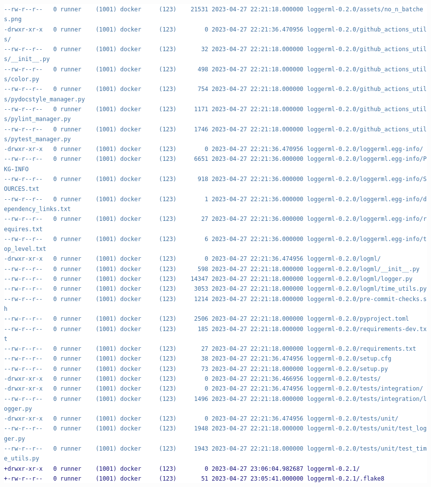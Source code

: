 ```diff
--rw-r--r--   0 runner    (1001) docker     (123)    21531 2023-04-27 22:21:18.000000 loggerml-0.2.0/assets/no_n_batches.png
-drwxr-xr-x   0 runner    (1001) docker     (123)        0 2023-04-27 22:21:36.470956 loggerml-0.2.0/github_actions_utils/
--rw-r--r--   0 runner    (1001) docker     (123)       32 2023-04-27 22:21:18.000000 loggerml-0.2.0/github_actions_utils/__init__.py
--rw-r--r--   0 runner    (1001) docker     (123)      498 2023-04-27 22:21:18.000000 loggerml-0.2.0/github_actions_utils/color.py
--rw-r--r--   0 runner    (1001) docker     (123)      754 2023-04-27 22:21:18.000000 loggerml-0.2.0/github_actions_utils/pydocstyle_manager.py
--rw-r--r--   0 runner    (1001) docker     (123)     1171 2023-04-27 22:21:18.000000 loggerml-0.2.0/github_actions_utils/pylint_manager.py
--rw-r--r--   0 runner    (1001) docker     (123)     1746 2023-04-27 22:21:18.000000 loggerml-0.2.0/github_actions_utils/pytest_manager.py
-drwxr-xr-x   0 runner    (1001) docker     (123)        0 2023-04-27 22:21:36.470956 loggerml-0.2.0/loggerml.egg-info/
--rw-r--r--   0 runner    (1001) docker     (123)     6651 2023-04-27 22:21:36.000000 loggerml-0.2.0/loggerml.egg-info/PKG-INFO
--rw-r--r--   0 runner    (1001) docker     (123)      918 2023-04-27 22:21:36.000000 loggerml-0.2.0/loggerml.egg-info/SOURCES.txt
--rw-r--r--   0 runner    (1001) docker     (123)        1 2023-04-27 22:21:36.000000 loggerml-0.2.0/loggerml.egg-info/dependency_links.txt
--rw-r--r--   0 runner    (1001) docker     (123)       27 2023-04-27 22:21:36.000000 loggerml-0.2.0/loggerml.egg-info/requires.txt
--rw-r--r--   0 runner    (1001) docker     (123)        6 2023-04-27 22:21:36.000000 loggerml-0.2.0/loggerml.egg-info/top_level.txt
-drwxr-xr-x   0 runner    (1001) docker     (123)        0 2023-04-27 22:21:36.474956 loggerml-0.2.0/logml/
--rw-r--r--   0 runner    (1001) docker     (123)      598 2023-04-27 22:21:18.000000 loggerml-0.2.0/logml/__init__.py
--rw-r--r--   0 runner    (1001) docker     (123)    14347 2023-04-27 22:21:18.000000 loggerml-0.2.0/logml/logger.py
--rw-r--r--   0 runner    (1001) docker     (123)     3053 2023-04-27 22:21:18.000000 loggerml-0.2.0/logml/time_utils.py
--rw-r--r--   0 runner    (1001) docker     (123)     1214 2023-04-27 22:21:18.000000 loggerml-0.2.0/pre-commit-checks.sh
--rw-r--r--   0 runner    (1001) docker     (123)     2506 2023-04-27 22:21:18.000000 loggerml-0.2.0/pyproject.toml
--rw-r--r--   0 runner    (1001) docker     (123)      185 2023-04-27 22:21:18.000000 loggerml-0.2.0/requirements-dev.txt
--rw-r--r--   0 runner    (1001) docker     (123)       27 2023-04-27 22:21:18.000000 loggerml-0.2.0/requirements.txt
--rw-r--r--   0 runner    (1001) docker     (123)       38 2023-04-27 22:21:36.474956 loggerml-0.2.0/setup.cfg
--rw-r--r--   0 runner    (1001) docker     (123)       73 2023-04-27 22:21:18.000000 loggerml-0.2.0/setup.py
-drwxr-xr-x   0 runner    (1001) docker     (123)        0 2023-04-27 22:21:36.466956 loggerml-0.2.0/tests/
-drwxr-xr-x   0 runner    (1001) docker     (123)        0 2023-04-27 22:21:36.474956 loggerml-0.2.0/tests/integration/
--rw-r--r--   0 runner    (1001) docker     (123)     1496 2023-04-27 22:21:18.000000 loggerml-0.2.0/tests/integration/logger.py
-drwxr-xr-x   0 runner    (1001) docker     (123)        0 2023-04-27 22:21:36.474956 loggerml-0.2.0/tests/unit/
--rw-r--r--   0 runner    (1001) docker     (123)     1948 2023-04-27 22:21:18.000000 loggerml-0.2.0/tests/unit/test_logger.py
--rw-r--r--   0 runner    (1001) docker     (123)     1943 2023-04-27 22:21:18.000000 loggerml-0.2.0/tests/unit/test_time_utils.py
+drwxr-xr-x   0 runner    (1001) docker     (123)        0 2023-04-27 23:06:04.982687 loggerml-0.2.1/
+-rw-r--r--   0 runner    (1001) docker     (123)       51 2023-04-27 23:05:41.000000 loggerml-0.2.1/.flake8
```